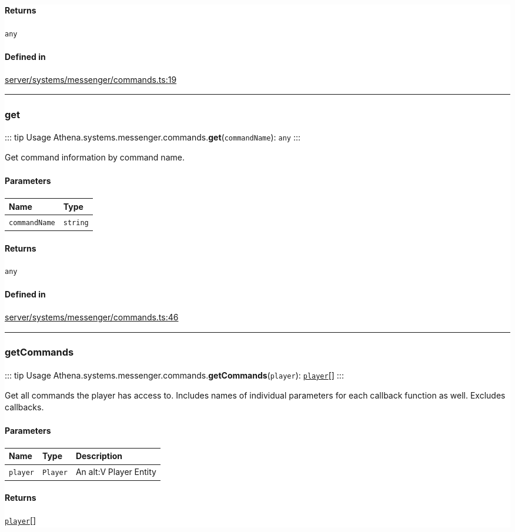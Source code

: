 #### Returns

`any`

#### Defined in

[server/systems/messenger/commands.ts:19](https://github.com/Stuyk/altv-athena/blob/128b8a7/src/core/server/systems/messenger/commands.ts#L19)

___

### get

::: tip Usage
Athena.systems.messenger.commands.**get**(`commandName`): `any`
:::

Get command information by command name.

#### Parameters

| Name | Type |
| :------ | :------ |
| `commandName` | `string` |

#### Returns

`any`

#### Defined in

[server/systems/messenger/commands.ts:46](https://github.com/Stuyk/altv-athena/blob/128b8a7/src/core/server/systems/messenger/commands.ts#L46)

___

### getCommands

::: tip Usage
Athena.systems.messenger.commands.**getCommands**(`player`): [`player`](server_config.md#player)[]
:::

Get all commands the player has access to.
Includes names of individual parameters for each callback function as well.
Excludes callbacks.

#### Parameters

| Name | Type | Description |
| :------ | :------ | :------ |
| `player` | `Player` | An alt:V Player Entity |

#### Returns

[`player`](server_config.md#player)[]
